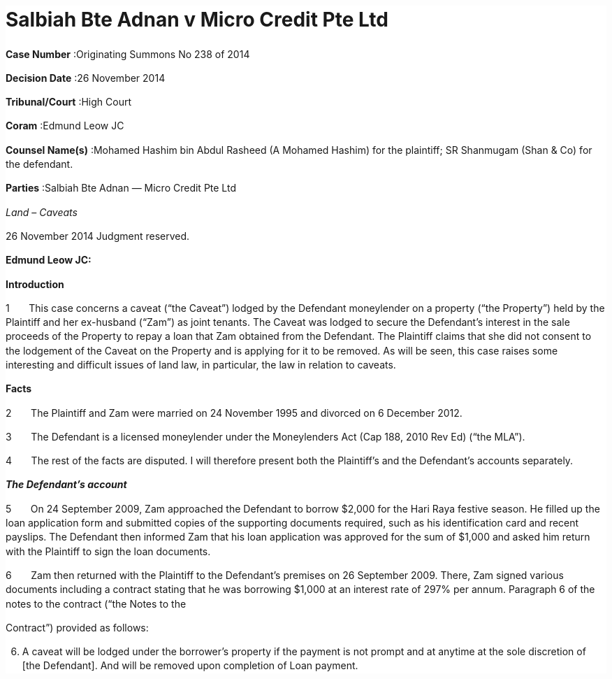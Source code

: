 # Salbiah Bte Adnan v Micro Credit Pte Ltd 



**Case Number** :Originating Summons No 238 of 2014 

**Decision Date** :26 November 2014 

**Tribunal/Court** :High Court 

**Coram** :Edmund Leow JC 

**Counsel Name(s)** :Mohamed Hashim bin Abdul Rasheed (A Mohamed Hashim) for the plaintiff; SR Shanmugam (Shan & Co) for the defendant. 

**Parties** :Salbiah Bte Adnan — Micro Credit Pte Ltd 

_Land_ – _Caveats_ 

26 November 2014 Judgment reserved. 

**Edmund Leow JC:** 

**Introduction** 

1       This case concerns a caveat (“the Caveat”) lodged by the Defendant moneylender on a property (“the Property”) held by the Plaintiff and her ex-husband (“Zam”) as joint tenants. The Caveat was lodged to secure the Defendant’s interest in the sale proceeds of the Property to repay a loan that Zam obtained from the Defendant. The Plaintiff claims that she did not consent to the lodgement of the Caveat on the Property and is applying for it to be removed. As will be seen, this case raises some interesting and difficult issues of land law, in particular, the law in relation to caveats. 

**Facts** 

2       The Plaintiff and Zam were married on 24 November 1995 and divorced on 6 December 2012. 

3       The Defendant is a licensed moneylender under the Moneylenders Act (Cap 188, 2010 Rev Ed) (“the MLA”). 

4       The rest of the facts are disputed. I will therefore present both the Plaintiff’s and the Defendant’s accounts separately. 

**_The Defendant’s account_** 

5       On 24 September 2009, Zam approached the Defendant to borrow $2,000 for the Hari Raya festive season. He filled up the loan application form and submitted copies of the supporting documents required, such as his identification card and recent payslips. The Defendant then informed Zam that his loan application was approved for the sum of $1,000 and asked him return with the Plaintiff to sign the loan documents. 

6       Zam then returned with the Plaintiff to the Defendant’s premises on 26 September 2009. There, Zam signed various documents including a contract stating that he was borrowing $1,000 at an interest rate of 297% per annum. Paragraph 6 of the notes to the contract (“the Notes to the 


Contract”) provided as follows: 

 6) A caveat will be lodged under the borrower’s property if the payment is not prompt and at anytime at the sole discretion of [the Defendant]. And will be removed upon completion of Loan payment. 
